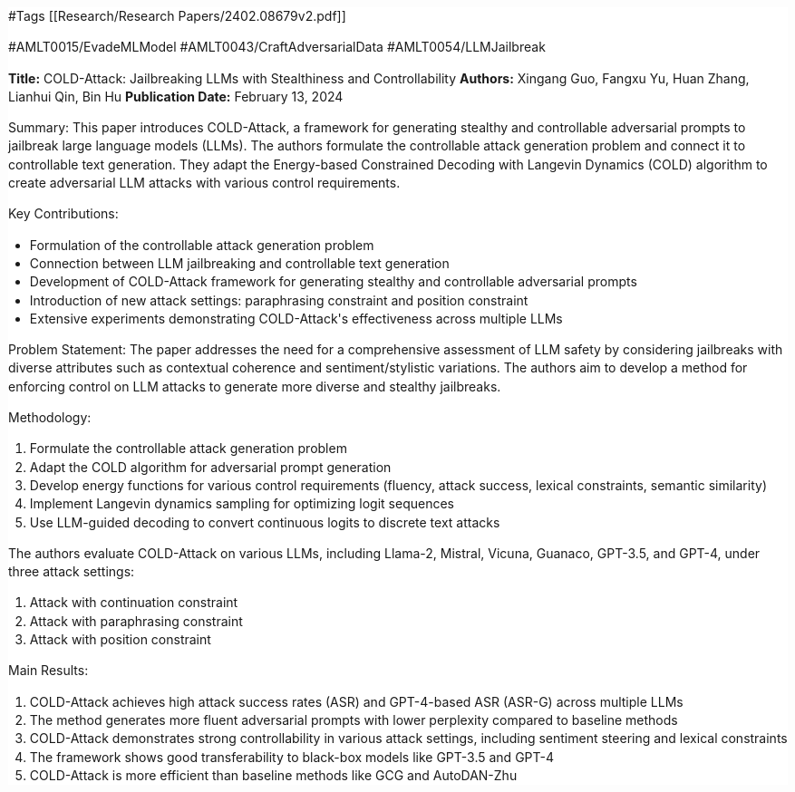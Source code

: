 #Tags
[[Research/Research Papers/2402.08679v2.pdf]]

#AMLT0015/EvadeMLModel
#AMLT0043/CraftAdversarialData
#AMLT0054/LLMJailbreak

**Title:** COLD-Attack: Jailbreaking LLMs with Stealthiness and Controllability
**Authors:** Xingang Guo, Fangxu Yu, Huan Zhang, Lianhui Qin, Bin Hu
**Publication Date:** February 13, 2024

Summary:
This paper introduces COLD-Attack, a framework for generating stealthy and controllable adversarial prompts to jailbreak large language models (LLMs). The authors formulate the controllable attack generation problem and connect it to controllable text generation. They adapt the Energy-based Constrained Decoding with Langevin Dynamics (COLD) algorithm to create adversarial LLM attacks with various control requirements.

Key Contributions:
- Formulation of the controllable attack generation problem
- Connection between LLM jailbreaking and controllable text generation
- Development of COLD-Attack framework for generating stealthy and controllable adversarial prompts
- Introduction of new attack settings: paraphrasing constraint and position constraint
- Extensive experiments demonstrating COLD-Attack's effectiveness across multiple LLMs

Problem Statement:
The paper addresses the need for a comprehensive assessment of LLM safety by considering jailbreaks with diverse attributes such as contextual coherence and sentiment/stylistic variations. The authors aim to develop a method for enforcing control on LLM attacks to generate more diverse and stealthy jailbreaks.

Methodology:
1. Formulate the controllable attack generation problem
2. Adapt the COLD algorithm for adversarial prompt generation
3. Develop energy functions for various control requirements (fluency, attack success, lexical constraints, semantic similarity)
4. Implement Langevin dynamics sampling for optimizing logit sequences
5. Use LLM-guided decoding to convert continuous logits to discrete text attacks

The authors evaluate COLD-Attack on various LLMs, including Llama-2, Mistral, Vicuna, Guanaco, GPT-3.5, and GPT-4, under three attack settings:
1. Attack with continuation constraint
2. Attack with paraphrasing constraint
3. Attack with position constraint

Main Results:
1. COLD-Attack achieves high attack success rates (ASR) and GPT-4-based ASR (ASR-G) across multiple LLMs
2. The method generates more fluent adversarial prompts with lower perplexity compared to baseline methods
3. COLD-Attack demonstrates strong controllability in various attack settings, including sentiment steering and lexical constraints
4. The framework shows good transferability to black-box models like GPT-3.5 and GPT-4
5. COLD-Attack is more efficient than baseline methods like GCG and AutoDAN-Zhu
